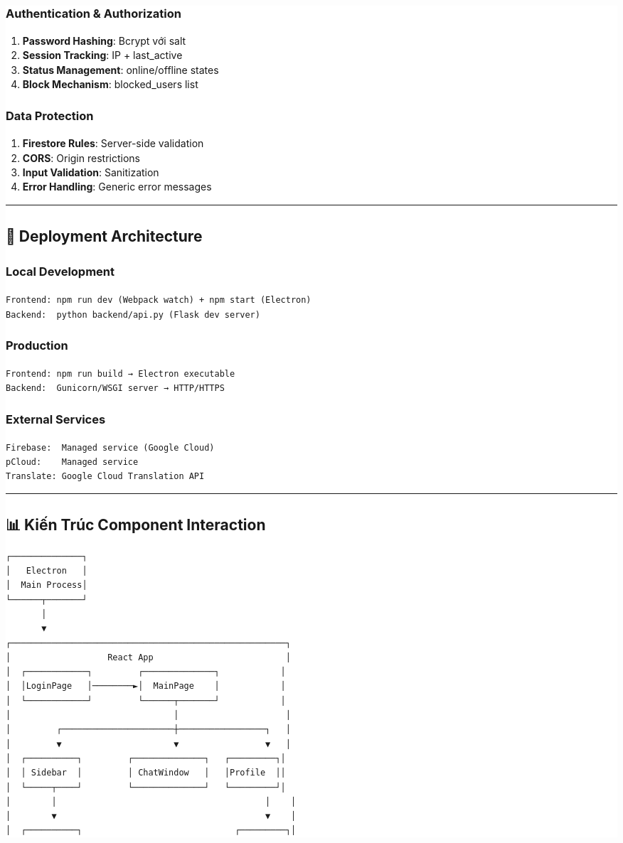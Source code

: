 ### **Authentication & Authorization**

1. **Password Hashing**: Bcrypt với salt
2. **Session Tracking**: IP + last_active
3. **Status Management**: online/offline states
4. **Block Mechanism**: blocked_users list

### **Data Protection**

1. **Firestore Rules**: Server-side validation
2. **CORS**: Origin restrictions
3. **Input Validation**: Sanitization
4. **Error Handling**: Generic error messages

---

## 🚀 Deployment Architecture

### **Local Development**

```
Frontend: npm run dev (Webpack watch) + npm start (Electron)
Backend:  python backend/api.py (Flask dev server)
```

### **Production**

```
Frontend: npm run build → Electron executable
Backend:  Gunicorn/WSGI server → HTTP/HTTPS
```

### **External Services**

```
Firebase:  Managed service (Google Cloud)
pCloud:    Managed service
Translate: Google Cloud Translation API
```

---

## 📊 Kiến Trúc Component Interaction

```
┌──────────────┐
│   Electron   │
│  Main Process│
└──────┬───────┘
       │
       ▼
┌──────────────────────────────────────────────────────┐
│                   React App                          │
│  ┌────────────┐         ┌──────────────┐            │
│  │LoginPage   │────────►│  MainPage    │            │
│  └────────────┘         └──────┬───────┘            │
│                                │                     │
│         ┌──────────────────────┼─────────────────┐   │
│         ▼                      ▼                 ▼   │
│  ┌──────────┐         ┌──────────────┐   ┌─────────┐│
│  │ Sidebar  │         │ ChatWindow   │   │Profile  ││
│  └─────┬────┘         └──────────────┘   └─────────┘│
│        │                                         │    │
│        ▼                                         ▼    │
│  ┌──────────┐                              ┌─────────┐│
```